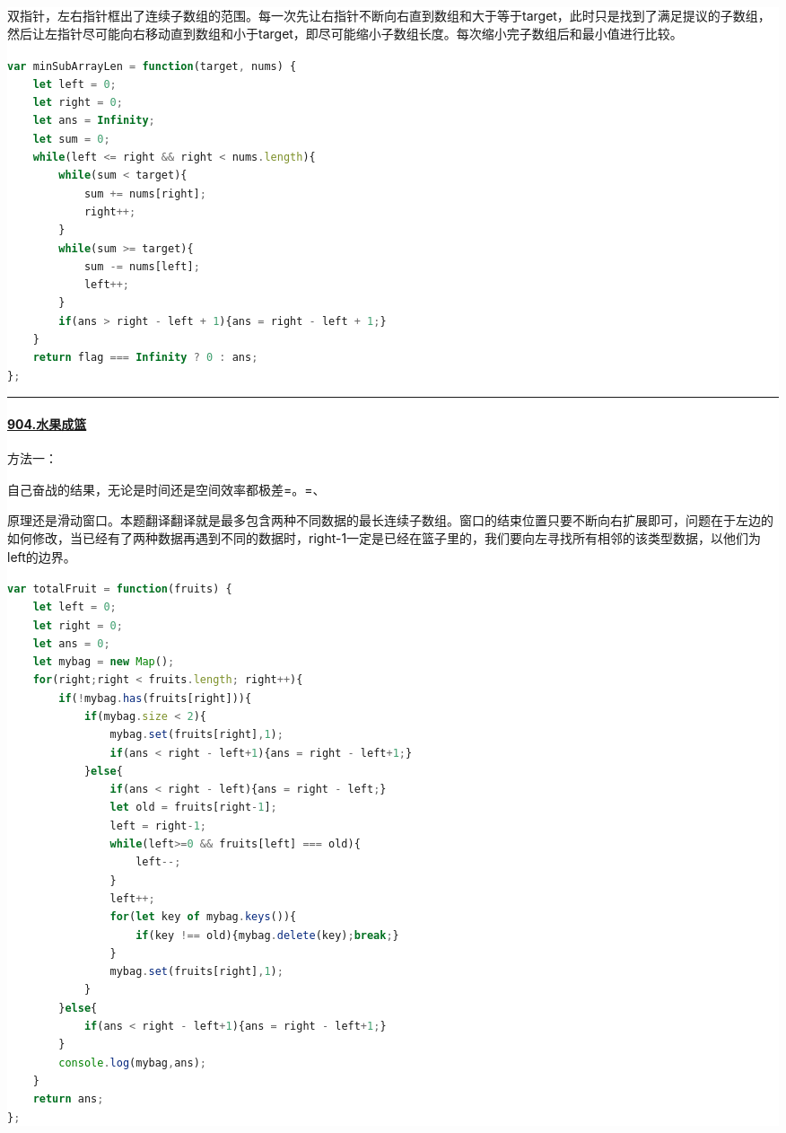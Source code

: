 双指针，左右指针框出了连续子数组的范围。每一次先让右指针不断向右直到数组和大于等于target，此时只是找到了满足提议的子数组，然后让左指针尽可能向右移动直到数组和小于target，即尽可能缩小子数组长度。每次缩小完子数组后和最小值进行比较。

```javascript
var minSubArrayLen = function(target, nums) {
    let left = 0;
    let right = 0;
    let ans = Infinity;
    let sum = 0;
    while(left <= right && right < nums.length){
        while(sum < target){
            sum += nums[right];
            right++;
        }
        while(sum >= target){
            sum -= nums[left];
            left++;
        }
        if(ans > right - left + 1){ans = right - left + 1;}
    }
    return flag === Infinity ? 0 : ans;
};
```

----

#### [904.水果成篮](https://leetcode-cn.com/problems/fruit-into-baskets/)

方法一：

自己奋战的结果，无论是时间还是空间效率都极差=。=、

原理还是滑动窗口。本题翻译翻译就是最多包含两种不同数据的最长连续子数组。窗口的结束位置只要不断向右扩展即可，问题在于左边的如何修改，当已经有了两种数据再遇到不同的数据时，right-1一定是已经在篮子里的，我们要向左寻找所有相邻的该类型数据，以他们为left的边界。

```javascript
var totalFruit = function(fruits) {
    let left = 0;
    let right = 0;
    let ans = 0;
    let mybag = new Map();
    for(right;right < fruits.length; right++){
        if(!mybag.has(fruits[right])){
            if(mybag.size < 2){
                mybag.set(fruits[right],1);
                if(ans < right - left+1){ans = right - left+1;}
            }else{
                if(ans < right - left){ans = right - left;}
                let old = fruits[right-1];
                left = right-1;
                while(left>=0 && fruits[left] === old){
                    left--;
                }
                left++;
                for(let key of mybag.keys()){
                    if(key !== old){mybag.delete(key);break;}
                }
                mybag.set(fruits[right],1);
            }
        }else{
            if(ans < right - left+1){ans = right - left+1;}
        }
        console.log(mybag,ans);
    }
    return ans;
};
```